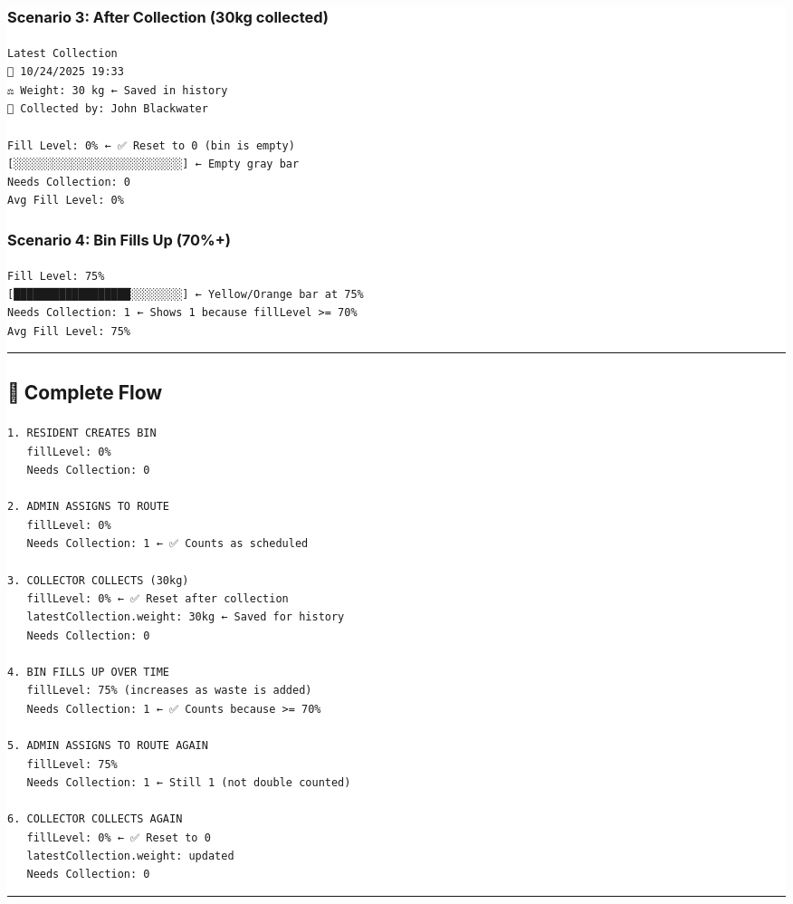 ### Scenario 3: After Collection (30kg collected)
```
Latest Collection
📅 10/24/2025 19:33
⚖️ Weight: 30 kg ← Saved in history
👤 Collected by: John Blackwater

Fill Level: 0% ← ✅ Reset to 0 (bin is empty)
[░░░░░░░░░░░░░░░░░░░░░░░░░░] ← Empty gray bar
Needs Collection: 0
Avg Fill Level: 0%
```

### Scenario 4: Bin Fills Up (70%+)
```
Fill Level: 75%
[██████████████████░░░░░░░░] ← Yellow/Orange bar at 75%
Needs Collection: 1 ← Shows 1 because fillLevel >= 70%
Avg Fill Level: 75%
```

---

## 🔄 Complete Flow

```
1. RESIDENT CREATES BIN
   fillLevel: 0%
   Needs Collection: 0
   
2. ADMIN ASSIGNS TO ROUTE
   fillLevel: 0%
   Needs Collection: 1 ← ✅ Counts as scheduled
   
3. COLLECTOR COLLECTS (30kg)
   fillLevel: 0% ← ✅ Reset after collection
   latestCollection.weight: 30kg ← Saved for history
   Needs Collection: 0
   
4. BIN FILLS UP OVER TIME
   fillLevel: 75% (increases as waste is added)
   Needs Collection: 1 ← ✅ Counts because >= 70%
   
5. ADMIN ASSIGNS TO ROUTE AGAIN
   fillLevel: 75%
   Needs Collection: 1 ← Still 1 (not double counted)
   
6. COLLECTOR COLLECTS AGAIN
   fillLevel: 0% ← ✅ Reset to 0
   latestCollection.weight: updated
   Needs Collection: 0
```

---